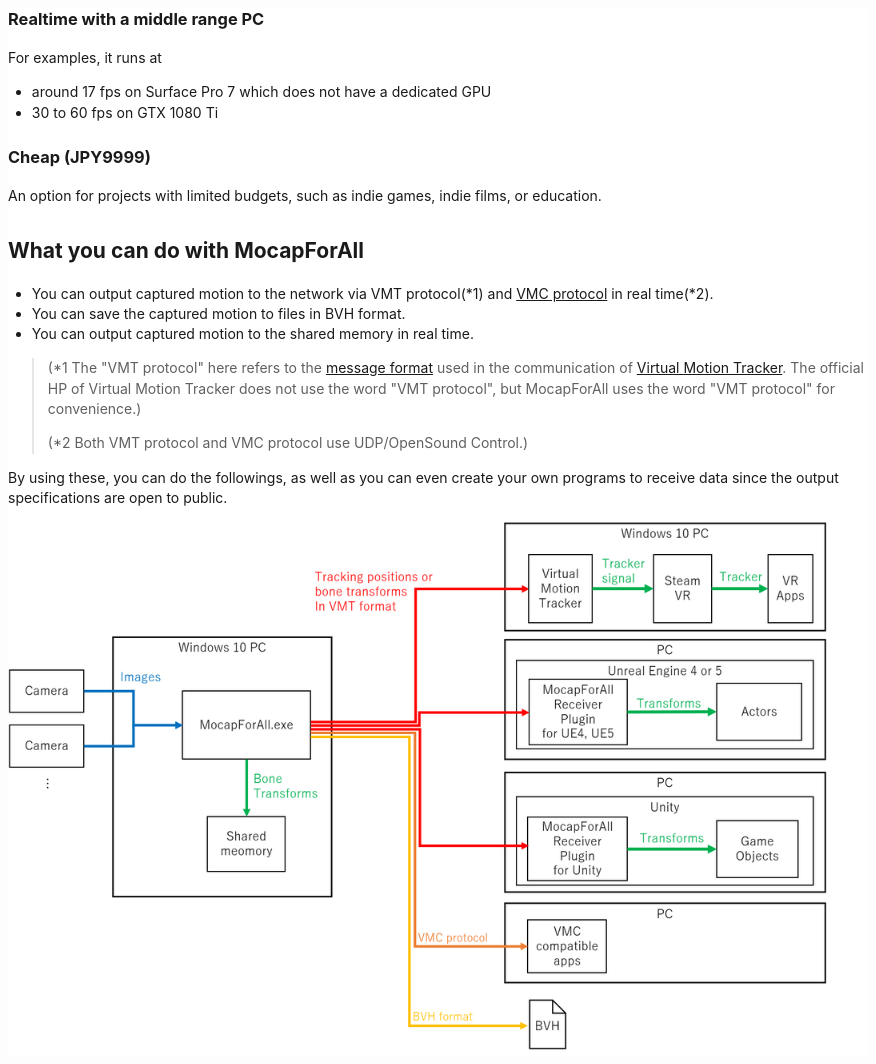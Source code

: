 ### Realtime with a middle range PC
For examples, it runs at 

- around 17 fps on Surface Pro 7 which does not have a dedicated GPU
- 30 to 60 fps on GTX 1080 Ti

### Cheap (JPY9999)
An option for projects with limited budgets, such as indie games, indie films, or education.
## What you can do with MocapForAll
- You can output captured motion to the network via VMT protocol(\*1) and [VMC protocol](https://protocol.vmc.info/) in real time(\*2). 
- You can save the captured motion to files in BVH format.
- You can output captured motion to the shared memory in real time.

> (\*1 The "VMT protocol" here refers to the [message format](https://gpsnmeajp.github.io/VirtualMotionTrackerDocument/api/#osc-protocol-osc) used in the communication of [Virtual Motion Tracker](https://gpsnmeajp.github.io/VirtualMotionTrackerDocument/). The official HP of Virtual Motion Tracker does not use the word "VMT protocol", but MocapForAll uses the word "VMT protocol" for convenience.)
>
> (\*2 Both VMT protocol and VMC protocol use UDP/OpenSound Control.)
>

By using these, you can do the followings, as well as  you can even create your own programs to receive data since the output specifications are open to public.

<img src="App-Overview.png" alt="App-Overview" style="zoom: 80%;" /> 
